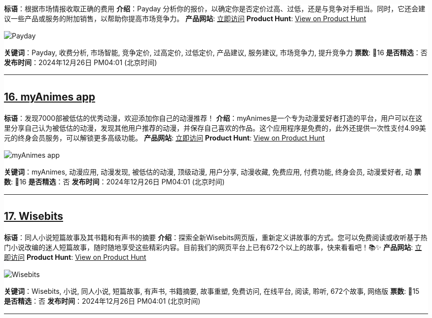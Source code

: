 **标语**：根据市场情报收取正确的费用
**介绍**：Payday 分析你的报价，以确定你是否定价过高、过低，还是与竞争对手相当。同时，它还会建议一些产品或服务的附加销售，以帮助你提高市场竞争力。
**产品网站**: [立即访问](https://www.producthunt.com/r/OGA4XQ7SWOLBIU?utm_campaign=producthunt-api&utm_medium=api-v2&utm_source=Application%3A+decohack+%28ID%3A+131684%29)
**Product Hunt**: [View on Product Hunt](https://www.producthunt.com/posts/payday-3?utm_campaign=producthunt-api&utm_medium=api-v2&utm_source=Application%3A+decohack+%28ID%3A+131684%29)

![Payday](https://ph-files.imgix.net/79fc7de2-a936-45f6-93d1-fb90a302ee1d.jpeg?auto=format&fit=crop&frame=1&h=512&w=1024)

**关键词**：Payday, 收费分析, 市场智能, 竞争定价, 过高定价, 过低定价, 产品建议, 服务建议, 市场竞争力, 提升竞争力
**票数**: 🔺16
**是否精选**：否
**发布时间**：2024年12月26日 PM04:01 (北京时间)

---

## [16. myAnimes app](https://www.producthunt.com/posts/myanimes-app?utm_campaign=producthunt-api&utm_medium=api-v2&utm_source=Application%3A+decohack+%28ID%3A+131684%29)

**标语**：发现7000部被低估的优秀动漫，欢迎添加你自己的动漫推荐！
**介绍**：myAnimes是一个专为动漫爱好者打造的平台，用户可以在这里分享自己认为被低估的动漫，发现其他用户推荐的动漫，并保存自己喜欢的作品。这个应用程序是免费的，此外还提供一次性支付4.99美元的终身会员服务，可以解锁更多高级功能。
**产品网站**: [立即访问](https://www.producthunt.com/r/U72L7Y2XU5NBPE?utm_campaign=producthunt-api&utm_medium=api-v2&utm_source=Application%3A+decohack+%28ID%3A+131684%29)
**Product Hunt**: [View on Product Hunt](https://www.producthunt.com/posts/myanimes-app?utm_campaign=producthunt-api&utm_medium=api-v2&utm_source=Application%3A+decohack+%28ID%3A+131684%29)

![myAnimes app](https://ph-files.imgix.net/03408bb0-9153-47a4-b45a-9969462bab40.png?auto=format&fit=crop&frame=1&h=512&w=1024)

**关键词**：myAnimes, 动漫应用, 动漫发现, 被低估的动漫, 顶级动漫, 用户分享, 动漫收藏, 免费应用, 付费功能, 终身会员, 动漫爱好者, 动
**票数**: 🔺16
**是否精选**：否
**发布时间**：2024年12月26日 PM04:01 (北京时间)

---

## [17. Wisebits](https://www.producthunt.com/posts/wisebits-2?utm_campaign=producthunt-api&utm_medium=api-v2&utm_source=Application%3A+decohack+%28ID%3A+131684%29)

**标语**：同人小说短篇故事及其书籍和有声书的摘要
**介绍**：探索全新Wisebits网页版，重新定义讲故事的方式。您可以免费阅读或收听基于热门小说改编的迷人短篇故事，随时随地享受这些精彩内容。目前我们的网页平台上已有672个以上的故事，快来看看吧！📚✨
**产品网站**: [立即访问](https://www.producthunt.com/r/HY3MKRVEGGLKKK?utm_campaign=producthunt-api&utm_medium=api-v2&utm_source=Application%3A+decohack+%28ID%3A+131684%29)
**Product Hunt**: [View on Product Hunt](https://www.producthunt.com/posts/wisebits-2?utm_campaign=producthunt-api&utm_medium=api-v2&utm_source=Application%3A+decohack+%28ID%3A+131684%29)

![Wisebits](https://ph-files.imgix.net/253ff30a-7d42-49f8-b6d7-94c26bd07ecb.jpeg?auto=format&fit=crop&frame=1&h=512&w=1024)

**关键词**：Wisebits, 小说, 同人小说, 短篇故事, 有声书, 书籍摘要, 故事重塑, 免费访问, 在线平台, 阅读, 聆听, 672个故事, 网络版
**票数**: 🔺15
**是否精选**：否
**发布时间**：2024年12月26日 PM04:01 (北京时间)

---